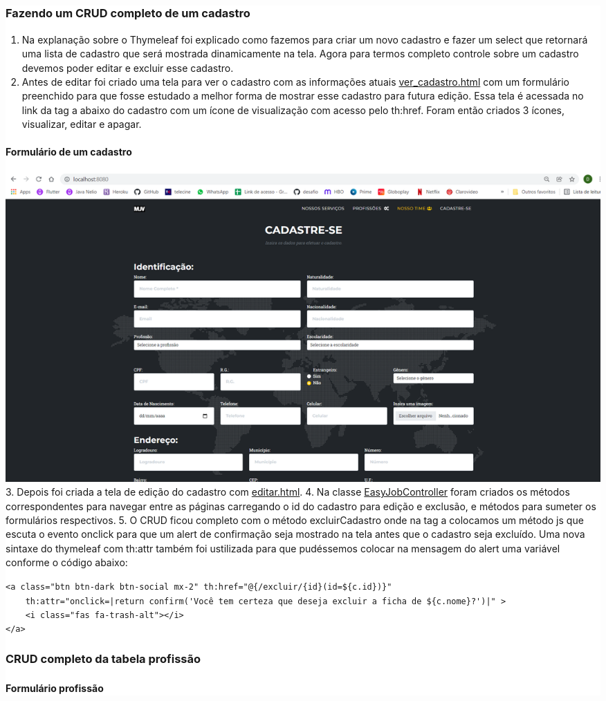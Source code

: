 ### Fazendo um CRUD completo de um cadastro

1. Na explanação sobre o Thymeleaf foi explicado como fazemos para criar um novo cadastro e fazer um select que retornará uma lista de cadastro que será mostrada dinamicamente na tela. Agora para termos completo controle sobre um cadastro devemos poder editar e excluir esse cadastro.
2. Antes de editar foi criado uma tela para ver o cadastro com as informações atuais [ver_cadastro.html](mjv_easy_job/src/main/resources/templates/ver_cadastro.html) com um formulário preenchido para que fosse estudado a melhor forma de mostrar esse cadastro para futura edição. Essa tela é acessada no link da tag a abaixo do cadastro com um ícone de visualização com acesso pelo th:href. Foram então criados 3 ícones, visualizar, editar e apagar.
#### Formulário de um cadastro
![formulário cadastro](mjv_easy_job/src/main/resources/static/assets/img/cadastro.png)
3. Depois foi criada a tela de edição do cadastro com [editar.html](mjv_easy_job/src/main/resources/templates/editar.html).
4. Na classe [EasyJobController](mjv_easy_job/src/main/java/mjv/easy_job/controller/EasyJobController.java) foram criados os métodos correspondentes para navegar entre as páginas carregando o id do cadastro para edição e exclusão, e métodos para sumeter os formulários respectivos.
5. O CRUD ficou completo com o método excluirCadastro onde na tag a colocamos um método js que escuta o evento onclick para que um alert de confirmação seja mostrado na tela antes que o cadastro seja excluído. Uma nova sintaxe do thymeleaf com th:attr também foi ustilizada para que pudéssemos colocar na mensagem do alert uma variável conforme o código abaixo:
```
<a class="btn btn-dark btn-social mx-2" th:href="@{/excluir/{id}(id=${c.id})}" 
	th:attr="onclick=|return confirm('Você tem certeza que deseja excluir a ficha de ${c.nome}?')|" >
	<i class="fas fa-trash-alt"></i>
</a>
```
### CRUD completo da tabela profissão
#### Formulário profissão